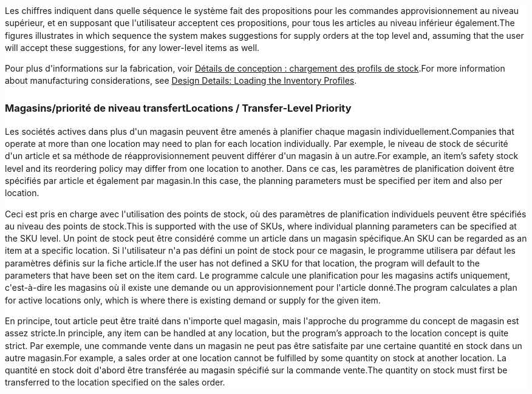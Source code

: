 <span data-ttu-id="7dffa-177">Les chiffres indiquent dans quelle séquence le système fait des propositions pour les commandes approvisionnement au niveau supérieur, et en supposant que l'utilisateur acceptent ces propositions, pour tous les articles au niveau inférieur également.</span><span class="sxs-lookup"><span data-stu-id="7dffa-177">The figures illustrates in which sequence the system makes suggestions for supply orders at the top level and, assuming that the user will accept these suggestions, for any lower-level items as well.</span></span>  

<span data-ttu-id="7dffa-178">Pour plus d'informations sur la fabrication, voir [Détails de conception : chargement des profils de stock](design-details-loading-the-inventory-profiles.md).</span><span class="sxs-lookup"><span data-stu-id="7dffa-178">For more information about manufacturing considerations, see [Design Details: Loading the Inventory Profiles](design-details-loading-the-inventory-profiles.md).</span></span>  

### <a name="locations--transfer-level-priority"></a><span data-ttu-id="7dffa-179">Magasins/priorité de niveau transfert</span><span class="sxs-lookup"><span data-stu-id="7dffa-179">Locations / Transfer-Level Priority</span></span>  
<span data-ttu-id="7dffa-180">Les sociétés actives dans plus d'un magasin peuvent être amenés à planifier chaque magasin individuellement.</span><span class="sxs-lookup"><span data-stu-id="7dffa-180">Companies that operate at more than one location may need to plan for each location individually.</span></span> <span data-ttu-id="7dffa-181">Par exemple, le niveau de stock de sécurité d'un article et sa méthode de réapprovisionnement peuvent différer d'un magasin à un autre.</span><span class="sxs-lookup"><span data-stu-id="7dffa-181">For example, an item’s safety stock level and its reordering policy may differ from one location to another.</span></span> <span data-ttu-id="7dffa-182">Dans ce cas, les paramètres de planification doivent être spécifiés par article et également par magasin.</span><span class="sxs-lookup"><span data-stu-id="7dffa-182">In this case, the planning parameters must be specified per item and also per location.</span></span>  

<span data-ttu-id="7dffa-183">Ceci est pris en charge avec l'utilisation des points de stock, où des paramètres de planification individuels peuvent être spécifiés au niveau des points de stock.</span><span class="sxs-lookup"><span data-stu-id="7dffa-183">This is supported with the use of SKUs, where individual planning parameters can be specified at the SKU level.</span></span> <span data-ttu-id="7dffa-184">Un point de stock peut être considéré comme un article dans un magasin spécifique.</span><span class="sxs-lookup"><span data-stu-id="7dffa-184">An SKU can be regarded as an item at a specific location.</span></span> <span data-ttu-id="7dffa-185">Si l'utilisateur n'a pas défini un point de stock pour ce magasin, le programme utilisera par défaut les paramètres définis sur la fiche article.</span><span class="sxs-lookup"><span data-stu-id="7dffa-185">If the user has not defined a SKU for that location, the program will default to the parameters that have been set on the item card.</span></span> <span data-ttu-id="7dffa-186">Le programme calcule une planification pour les magasins actifs uniquement, c'est-à-dire les magasins où il existe une demande ou un approvisionnement pour l'article donné.</span><span class="sxs-lookup"><span data-stu-id="7dffa-186">The program calculates a plan for active locations only, which is where there is existing demand or supply for the given item.</span></span>  

<span data-ttu-id="7dffa-187">En principe, tout article peut être traité dans n'importe quel magasin, mais l'approche du programme du concept de magasin est assez stricte.</span><span class="sxs-lookup"><span data-stu-id="7dffa-187">In principle, any item can be handled at any location, but the program’s approach to the location concept is quite strict.</span></span> <span data-ttu-id="7dffa-188">Par exemple, une commande vente dans un magasin ne peut pas être satisfaite par une certaine quantité en stock dans un autre magasin.</span><span class="sxs-lookup"><span data-stu-id="7dffa-188">For example, a sales order at one location cannot be fulfilled by some quantity on stock at another location.</span></span> <span data-ttu-id="7dffa-189">La quantité en stock doit d'abord être transférée au magasin spécifié sur la commande vente.</span><span class="sxs-lookup"><span data-stu-id="7dffa-189">The quantity on stock must first be transferred to the location specified on the sales order.</span></span>  
